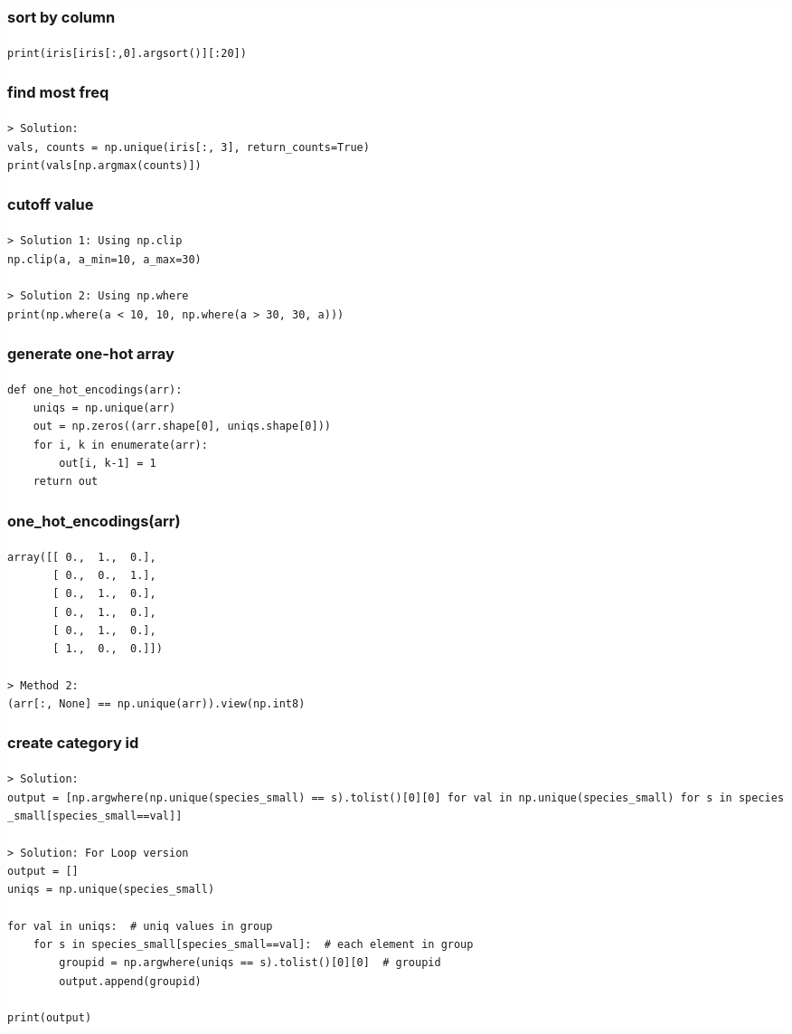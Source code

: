 ### sort by column
```
print(iris[iris[:,0].argsort()][:20])
```

### find most freq
```
> Solution:
vals, counts = np.unique(iris[:, 3], return_counts=True)
print(vals[np.argmax(counts)])
```

### cutoff value
```
> Solution 1: Using np.clip
np.clip(a, a_min=10, a_max=30)

> Solution 2: Using np.where
print(np.where(a < 10, 10, np.where(a > 30, 30, a)))
```

### generate one-hot array
```
def one_hot_encodings(arr):
    uniqs = np.unique(arr)
    out = np.zeros((arr.shape[0], uniqs.shape[0]))
    for i, k in enumerate(arr):
        out[i, k-1] = 1
    return out
```

### one_hot_encodings(arr)
```
array([[ 0.,  1.,  0.],
       [ 0.,  0.,  1.],
       [ 0.,  1.,  0.],
       [ 0.,  1.,  0.],
       [ 0.,  1.,  0.],
       [ 1.,  0.,  0.]])

> Method 2:
(arr[:, None] == np.unique(arr)).view(np.int8)
```

### create category id
```
> Solution:
output = [np.argwhere(np.unique(species_small) == s).tolist()[0][0] for val in np.unique(species_small) for s in species_small[species_small==val]]

> Solution: For Loop version
output = []
uniqs = np.unique(species_small)

for val in uniqs:  # uniq values in group
    for s in species_small[species_small==val]:  # each element in group
        groupid = np.argwhere(uniqs == s).tolist()[0][0]  # groupid
        output.append(groupid)

print(output)
```
